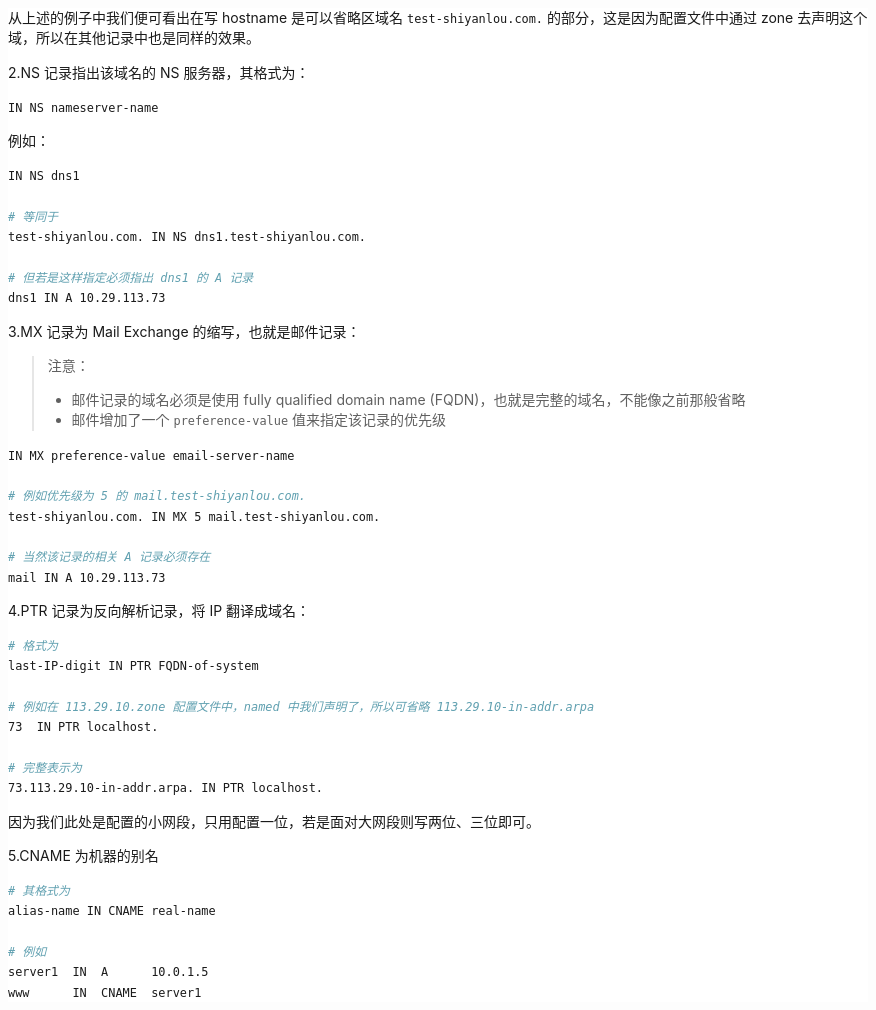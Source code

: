 从上述的例子中我们便可看出在写 hostname 是可以省略区域名 `test-shiyanlou.com.` 的部分，这是因为配置文件中通过 zone 去声明这个域，所以在其他记录中也是同样的效果。

2.NS 记录指出该域名的 NS 服务器，其格式为：

```bash
IN NS nameserver-name
```

例如：

```bash
IN NS dns1

# 等同于
test-shiyanlou.com. IN NS dns1.test-shiyanlou.com.

# 但若是这样指定必须指出 dns1 的 A 记录
dns1 IN A 10.29.113.73
```

3.MX 记录为 Mail Exchange 的缩写，也就是邮件记录：

>注意：
>- 邮件记录的域名必须是使用 fully qualified domain name (FQDN)，也就是完整的域名，不能像之前那般省略
>- 邮件增加了一个 `preference-value` 值来指定该记录的优先级

```bash
IN MX preference-value email-server-name

# 例如优先级为 5 的 mail.test-shiyanlou.com. 
test-shiyanlou.com. IN MX 5 mail.test-shiyanlou.com.

# 当然该记录的相关 A 记录必须存在
mail IN A 10.29.113.73
```

4.PTR 记录为反向解析记录，将 IP 翻译成域名：

```bash
# 格式为
last-IP-digit IN PTR FQDN-of-system

# 例如在 113.29.10.zone 配置文件中，named 中我们声明了，所以可省略 113.29.10-in-addr.arpa
73  IN PTR localhost.

# 完整表示为
73.113.29.10-in-addr.arpa. IN PTR localhost.
```

因为我们此处是配置的小网段，只用配置一位，若是面对大网段则写两位、三位即可。

5.CNAME 为机器的别名

```bash
# 其格式为
alias-name IN CNAME real-name

# 例如
server1  IN  A      10.0.1.5
www      IN  CNAME  server1
```
